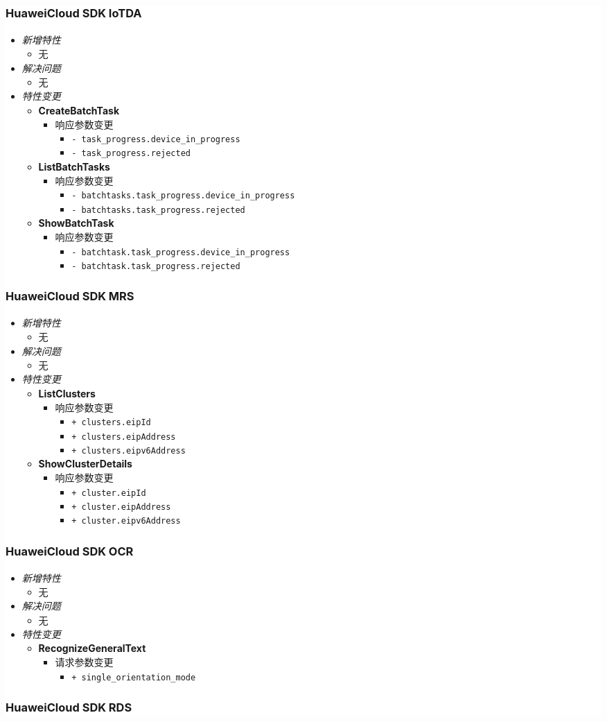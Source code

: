 ### HuaweiCloud SDK IoTDA

- _新增特性_
  - 无
- _解决问题_
  - 无
- _特性变更_
  - **CreateBatchTask**
    - 响应参数变更
      - `- task_progress.device_in_progress`
      - `- task_progress.rejected`
  - **ListBatchTasks**
    - 响应参数变更
      - `- batchtasks.task_progress.device_in_progress`
      - `- batchtasks.task_progress.rejected`
  - **ShowBatchTask**
    - 响应参数变更
      - `- batchtask.task_progress.device_in_progress`
      - `- batchtask.task_progress.rejected`

### HuaweiCloud SDK MRS

- _新增特性_
  - 无
- _解决问题_
  - 无
- _特性变更_
  - **ListClusters**
    - 响应参数变更
      - `+ clusters.eipId`
      - `+ clusters.eipAddress`
      - `+ clusters.eipv6Address`
  - **ShowClusterDetails**
    - 响应参数变更
      - `+ cluster.eipId`
      - `+ cluster.eipAddress`
      - `+ cluster.eipv6Address`

### HuaweiCloud SDK OCR

- _新增特性_
  - 无
- _解决问题_
  - 无
- _特性变更_
  - **RecognizeGeneralText**
    - 请求参数变更
      - `+ single_orientation_mode`

### HuaweiCloud SDK RDS
